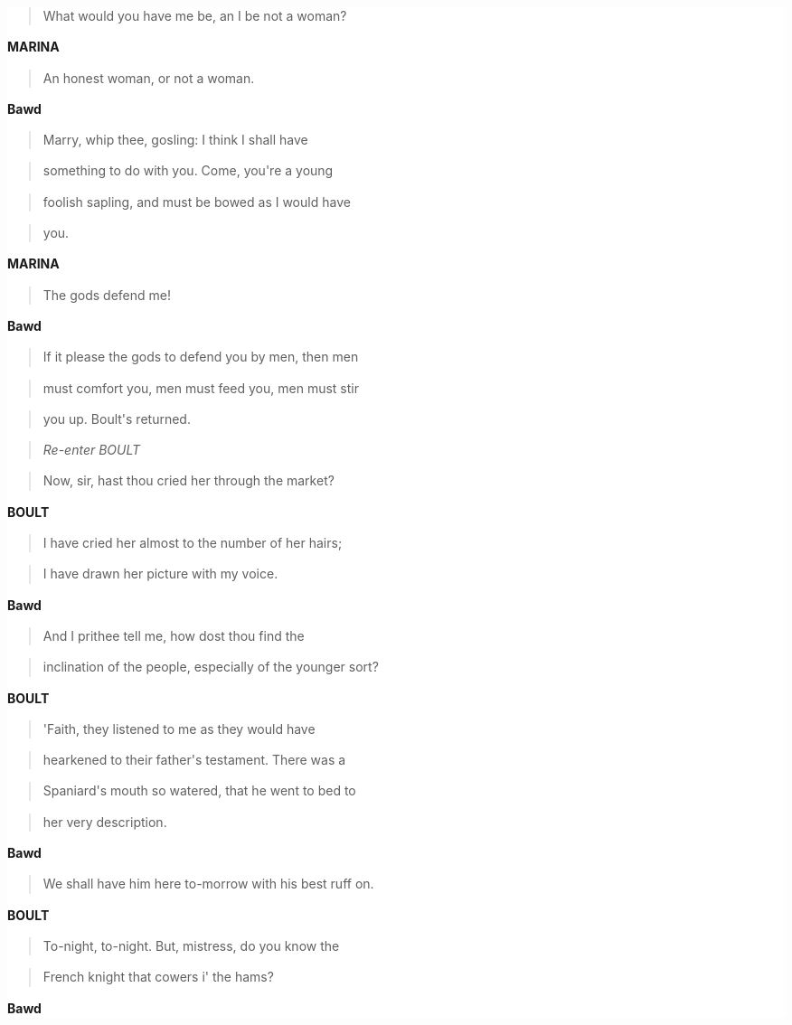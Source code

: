 > What would you have me be, an I be not a woman?  

**MARINA**

> An honest woman, or not a woman.  

**Bawd**

> Marry, whip thee, gosling: I think I shall have  

> something to do with you. Come, you're a young  

> foolish sapling, and must be bowed as I would have  

> you.  

**MARINA**

> The gods defend me!  

**Bawd**

> If it please the gods to defend you by men, then men  

> must comfort you, men must feed you, men must stir  

> you up. Boult's returned.  

> *Re-enter BOULT*

> Now, sir, hast thou cried her through the market?  

**BOULT**

> I have cried her almost to the number of her hairs;  

> I have drawn her picture with my voice.  

**Bawd**

> And I prithee tell me, how dost thou find the  

> inclination of the people, especially of the younger sort?  

**BOULT**

> 'Faith, they listened to me as they would have  

> hearkened to their father's testament. There was a  

> Spaniard's mouth so watered, that he went to bed to  

> her very description.  

**Bawd**

> We shall have him here to-morrow with his best ruff on.  

**BOULT**

> To-night, to-night. But, mistress, do you know the  

> French knight that cowers i' the hams?  

**Bawd**
